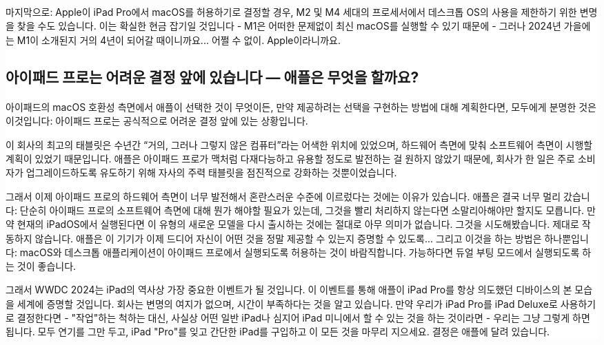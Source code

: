 마지막으로: Apple이 iPad Pro에서 macOS를 허용하기로 결정할 경우, M2 및 M4 세대의 프로세서에서 데스크톱 OS의 사용을 제한하기 위한 변명을 찾을 수도 있습니다. 이는 확실한 현금 잡기일 것입니다 - M1은 어떠한 문제없이 최신 macOS를 실행할 수 있기 때문에 - 그러나 2024년 가을에는 M1이 소개된지 거의 4년이 되어갈 때이니까요... 어쩔 수 없이. Apple이라니까요.



## 아이패드 프로는 어려운 결정 앞에 있습니다 — 애플은 무엇을 할까요?

아이패드의 macOS 호환성 측면에서 애플이 선택한 것이 무엇이든, 만약 제공하려는 선택을 구현하는 방법에 대해 계획한다면, 모두에게 분명한 것은 이것입니다: 아이패드 프로는 공식적으로 어려운 결정 앞에 있는 상황입니다.

이 회사의 최고의 태블릿은 수년간 “거의, 그러나 그렇지 않은 컴퓨터”라는 어색한 위치에 있었으며, 하드웨어 측면에 맞춰 소프트웨어 측면이 시행할 계획이 있었기 때문입니다. 애플은 아이패드 프로가 맥처럼 다재다능하고 유용할 정도로 발전하는 걸 원하지 않았기 때문에, 회사가 한 일은 주로 소비자가 업그레이드하도록 유도하기 위해 자사의 주력 태블릿을 점진적으로 강화하는 것뿐이었습니다.

그래서 이제 아이패드 프로의 하드웨어 측면이 너무 발전해서 혼란스러운 수준에 이르렀다는 것에는 이유가 있습니다. 애플은 결국 너무 멀리 갔습니다: 단순히 아이패드 프로의 소프트웨어 측면에 대해 뭔가 해야할 필요가 있는데, 그것을 빨리 처리하지 않는다면 소말리아해야만 할지도 모릅니다. 만약 현재의 iPadOS에서 실행된다면 이 유형의 새로운 모델을 다시 출시하는 것에는 절대로 아무 의미가 없습니다. 그것을 시도해봤습니다. 제대로 작동하지 않습니다. 애플은 이 기기가 이제 드디어 자신이 어떤 것을 정말 제공할 수 있는지 증명할 수 있도록... 그리고 이것을 하는 방법은 하나뿐입니다: macOS와 데스크톱 애플리케이션이 아이패드 프로에서 실행되도록 허용하는 것이 바람직합니다. 가능하다면 듀얼 부팅 모드에서 실행되도록 하는 것이 좋습니다.



그래서 WWDC 2024는 iPad의 역사상 가장 중요한 이벤트가 될 것입니다. 이 이벤트를 통해 애플이 iPad Pro를 항상 의도했던 디바이스의 본 모습을 세계에 증명할 것입니다. 회사는 변명의 여지가 없으며, 시간이 부족하다는 것을 알고 있습니다. 만약 우리가 iPad Pro를 iPad Deluxe로 사용하기로 결정한다면 - "작업"하는 척하는 대신, 사실상 어떤 일반 iPad나 심지어 iPad 미니에서 할 수 있는 것을 하는 것이라면 - 우리는 그냥 그렇게 하면 됩니다. 모두 연기를 그만 두고, iPad "Pro"를 잊고 간단한 iPad를 구입하고 이 모든 것을 마무리 지으세요. 결정은 애플에 달려 있습니다.